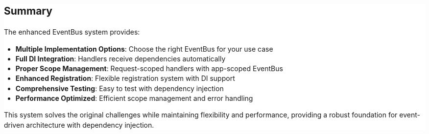 ## Summary

The enhanced EventBus system provides:

- **Multiple Implementation Options**: Choose the right EventBus for your use case
- **Full DI Integration**: Handlers receive dependencies automatically
- **Proper Scope Management**: Request-scoped handlers with app-scoped EventBus
- **Enhanced Registration**: Flexible registration system with DI support
- **Comprehensive Testing**: Easy to test with dependency injection
- **Performance Optimized**: Efficient scope management and error handling

This system solves the original challenges while maintaining flexibility and performance, providing a robust foundation for event-driven architecture with dependency injection.
